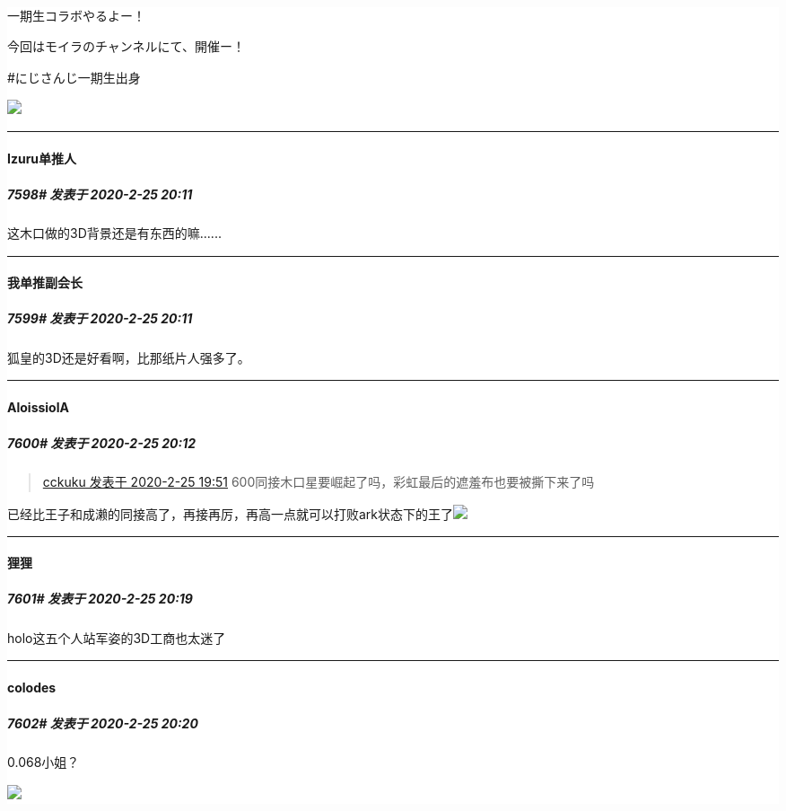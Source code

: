 一期生コラボやるよー！


今回はモイラのチャンネルにて、開催ー！


#にじさんじ一期生出身

<img src="https://pbs.twimg.com/media/ERnq6X_U4AEuvoG.jpg" referrerpolicy="no-referrer">


-----

####  Izuru单推人  
##### 7598#       发表于 2020-2-25 20:11


这木口做的3D背景还是有东西的嘛......


-----

####  我单推副会长  
##### 7599#       发表于 2020-2-25 20:11


狐皇的3D还是好看啊，比那纸片人强多了。


-----

####  AloissiolA  
##### 7600#       发表于 2020-2-25 20:12


<blockquote><a href="httphttps://bbs.saraba1st.com/2b/forum.php?mod=redirect&amp;goto=findpost&amp;pid=46524302&amp;ptid=1907975" target="_blank">cckuku 发表于 2020-2-25 19:51</a>
600同接木口星要崛起了吗，彩虹最后的遮羞布也要被撕下来了吗</blockquote>
已经比王子和成濑的同接高了，再接再厉，再高一点就可以打败ark状态下的王了<img src="https://static.saraba1st.com/image/smiley/face2017/066.png" referrerpolicy="no-referrer">


-----

####  狸狸  
##### 7601#       发表于 2020-2-25 20:19


holo这五个人站军姿的3D工商也太迷了


-----

####  colodes  
##### 7602#       发表于 2020-2-25 20:20


0.068小姐？

<img src="https://img.saraba1st.com/forum/202002/25/201945w2p2t5227xpz225x.png" referrerpolicy="no-referrer">
